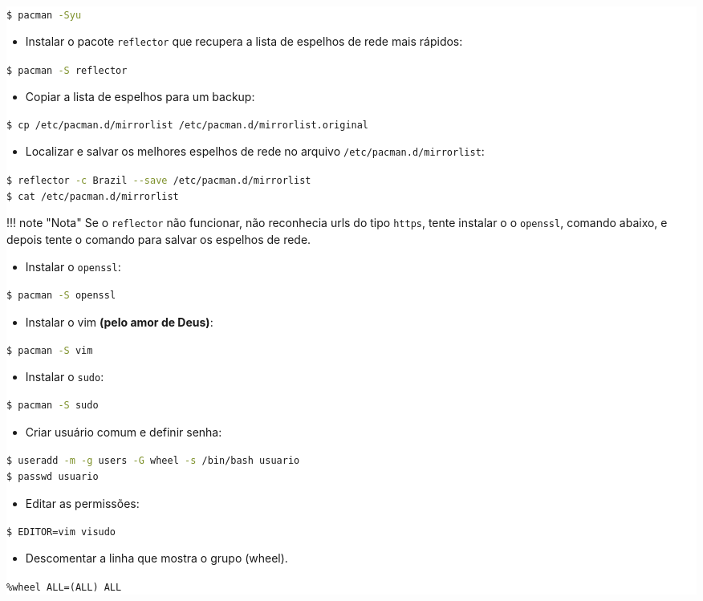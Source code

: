 ```bash
$ pacman -Syu
```

+ Instalar o pacote `reflector` que recupera a lista de espelhos de rede mais rápidos:

```bash
$ pacman -S reflector
```

+ Copiar a lista de espelhos para um backup:

```bash
$ cp /etc/pacman.d/mirrorlist /etc/pacman.d/mirrorlist.original
```

+ Localizar e salvar os melhores espelhos de rede no arquivo `/etc/pacman.d/mirrorlist`:

```bash
$ reflector -c Brazil --save /etc/pacman.d/mirrorlist
$ cat /etc/pacman.d/mirrorlist
```

!!! note "Nota"
    Se o `reflector` não funcionar, não reconhecia urls do tipo `https`, tente instalar o o `openssl`, comando abaixo, e depois tente o comando para salvar os espelhos de rede.

+ Instalar o `openssl`:

```bash
$ pacman -S openssl
```

+ Instalar o vim **(pelo amor de Deus)**:

```bash
$ pacman -S vim
```

+ Instalar o `sudo`:

```bash
$ pacman -S sudo
```

+ Criar usuário comum e definir senha:

```bash
$ useradd -m -g users -G wheel -s /bin/bash usuario
$ passwd usuario
```

+ Editar as permissões:

```bash
$ EDITOR=vim visudo
```

+ Descomentar a linha que mostra o grupo (wheel).

```
%wheel ALL=(ALL) ALL
```
